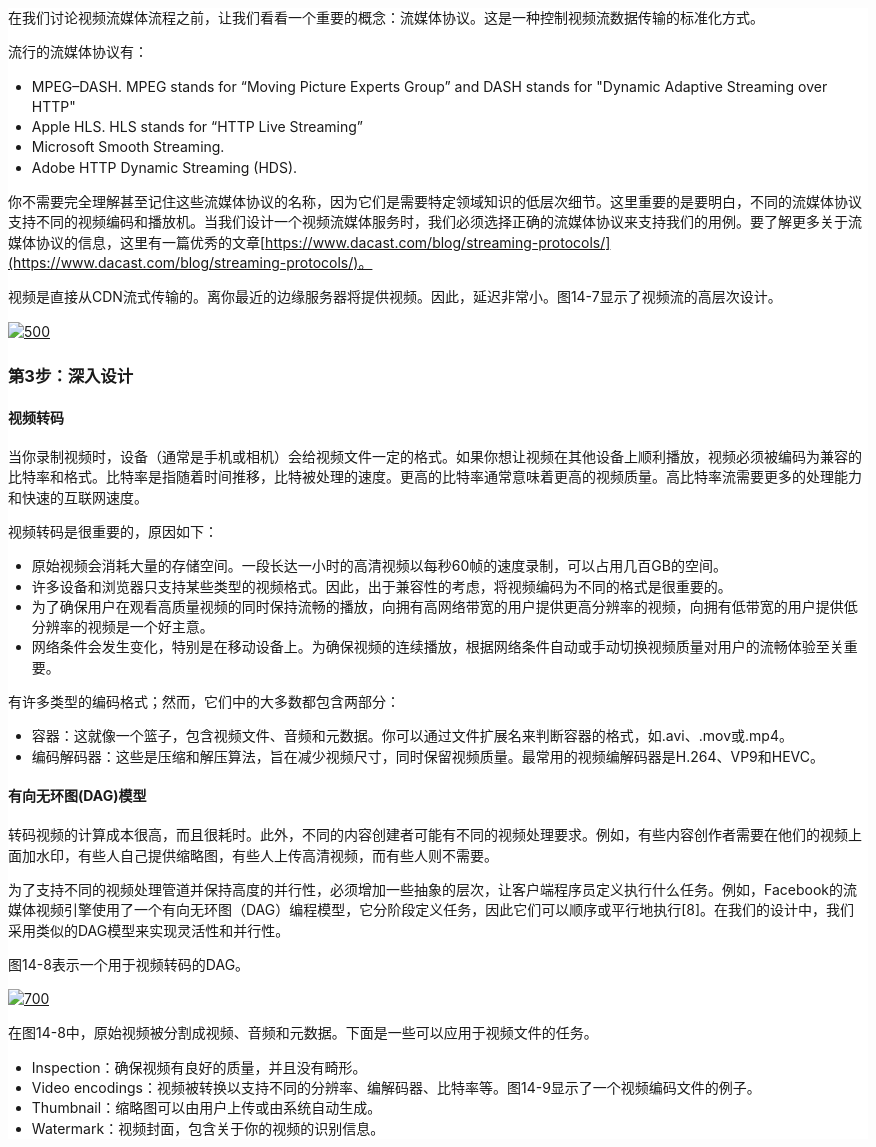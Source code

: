 在我们讨论视频流媒体流程之前，让我们看看一个重要的概念：流媒体协议。这是一种控制视频流数据传输的标准化方式。

流行的流媒体协议有：

- MPEG–DASH. MPEG stands for “Moving Picture Experts Group” and DASH stands for "Dynamic Adaptive Streaming over HTTP"
- Apple HLS. HLS stands for “HTTP Live Streaming”
- Microsoft Smooth Streaming.
- Adobe HTTP Dynamic Streaming (HDS).

你不需要完全理解甚至记住这些流媒体协议的名称，因为它们是需要特定领域知识的低层次细节。这里重要的是要明白，不同的流媒体协议支持不同的视频编码和播放机。当我们设计一个视频流媒体服务时，我们必须选择正确的流媒体协议来支持我们的用例。要了解更多关于流媒体协议的信息，这里有一篇优秀的文章[https://www.dacast.com/blog/streaming-protocols/](https://www.dacast.com/blog/streaming-protocols/)。

视频是直接从CDN流式传输的。离你最近的边缘服务器将提供视频。因此，延迟非常小。图14-7显示了视频流的高层次设计。

[![500](https://github.com/Admol/SystemDesign/raw/main/images/chapter14/figure14-7.jpg)](https://github.com/Admol/SystemDesign/blob/main/images/chapter14/figure14-7.jpg)


### 第3步：深入设计

#### 视频转码

当你录制视频时，设备（通常是手机或相机）会给视频文件一定的格式。如果你想让视频在其他设备上顺利播放，视频必须被编码为兼容的比特率和格式。比特率是指随着时间推移，比特被处理的速度。更高的比特率通常意味着更高的视频质量。高比特率流需要更多的处理能力和快速的互联网速度。

视频转码是很重要的，原因如下：

- 原始视频会消耗大量的存储空间。一段长达一小时的高清视频以每秒60帧的速度录制，可以占用几百GB的空间。
- 许多设备和浏览器只支持某些类型的视频格式。因此，出于兼容性的考虑，将视频编码为不同的格式是很重要的。
- 为了确保用户在观看高质量视频的同时保持流畅的播放，向拥有高网络带宽的用户提供更高分辨率的视频，向拥有低带宽的用户提供低分辨率的视频是一个好主意。
- 网络条件会发生变化，特别是在移动设备上。为确保视频的连续播放，根据网络条件自动或手动切换视频质量对用户的流畅体验至关重要。

有许多类型的编码格式；然而，它们中的大多数都包含两部分：

- 容器：这就像一个篮子，包含视频文件、音频和元数据。你可以通过文件扩展名来判断容器的格式，如.avi、.mov或.mp4。
- 编码解码器：这些是压缩和解压算法，旨在减少视频尺寸，同时保留视频质量。最常用的视频编解码器是H.264、VP9和HEVC。



#### 有向无环图(DAG)模型

转码视频的计算成本很高，而且很耗时。此外，不同的内容创建者可能有不同的视频处理要求。例如，有些内容创作者需要在他们的视频上面加水印，有些人自己提供缩略图，有些人上传高清视频，而有些人则不需要。

为了支持不同的视频处理管道并保持高度的并行性，必须增加一些抽象的层次，让客户端程序员定义执行什么任务。例如，Facebook的流媒体视频引擎使用了一个有向无环图（DAG）编程模型，它分阶段定义任务，因此它们可以顺序或平行地执行[8]。在我们的设计中，我们采用类似的DAG模型来实现灵活性和并行性。

图14-8表示一个用于视频转码的DAG。

[![700](https://github.com/Admol/SystemDesign/raw/main/images/chapter14/figure14-8.jpg)](https://github.com/Admol/SystemDesign/blob/main/images/chapter14/figure14-8.jpg)

在图14-8中，原始视频被分割成视频、音频和元数据。下面是一些可以应用于视频文件的任务。

- Inspection：确保视频有良好的质量，并且没有畸形。
- Video encodings：视频被转换以支持不同的分辨率、编解码器、比特率等。图14-9显示了一个视频编码文件的例子。
- Thumbnail：缩略图可以由用户上传或由系统自动生成。
- Watermark：视频封面，包含关于你的视频的识别信息。
